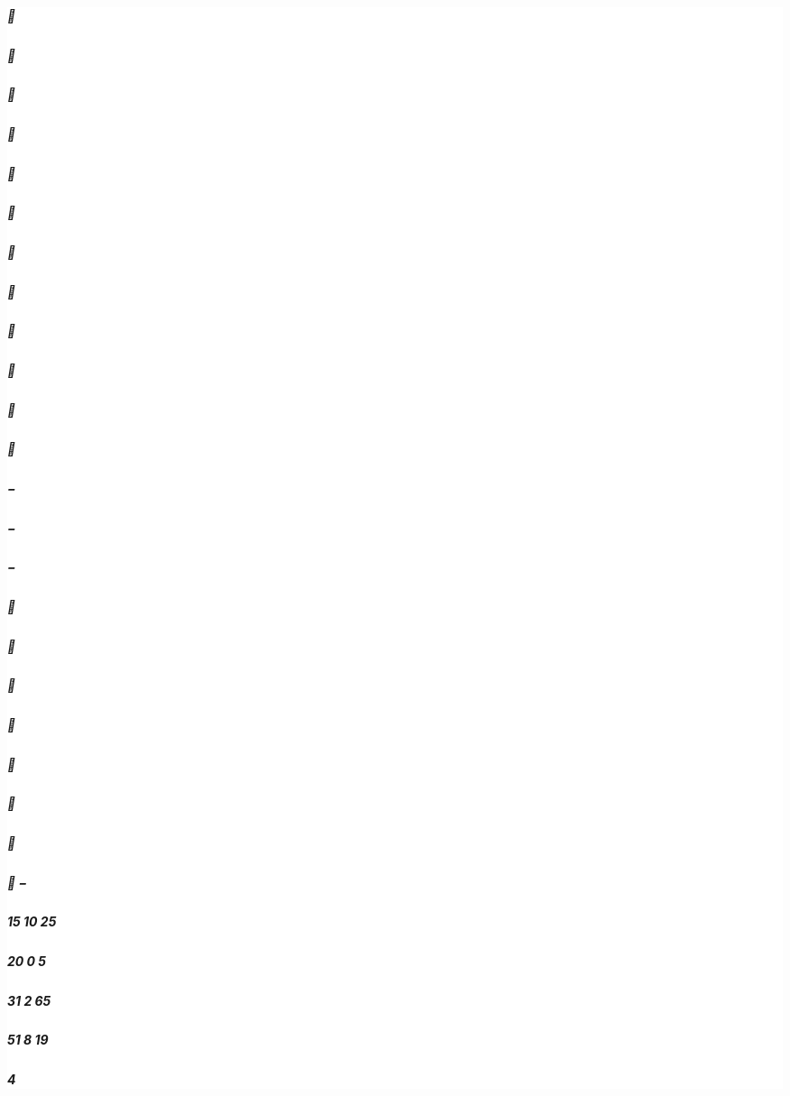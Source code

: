 #####  

#####  

#####  

#####  

#####  

#####  

#####  

#####  

#####  

#####  

#####  

#####  

##### − 

##### − 

##### − 

#####  

#####  

#####  

#####  

#####  

#####  

#####  

#####  − 

##### 15 10 25 

##### 20 0 5 

##### 31 2 65 

##### 51 8 19 

##### 4 
